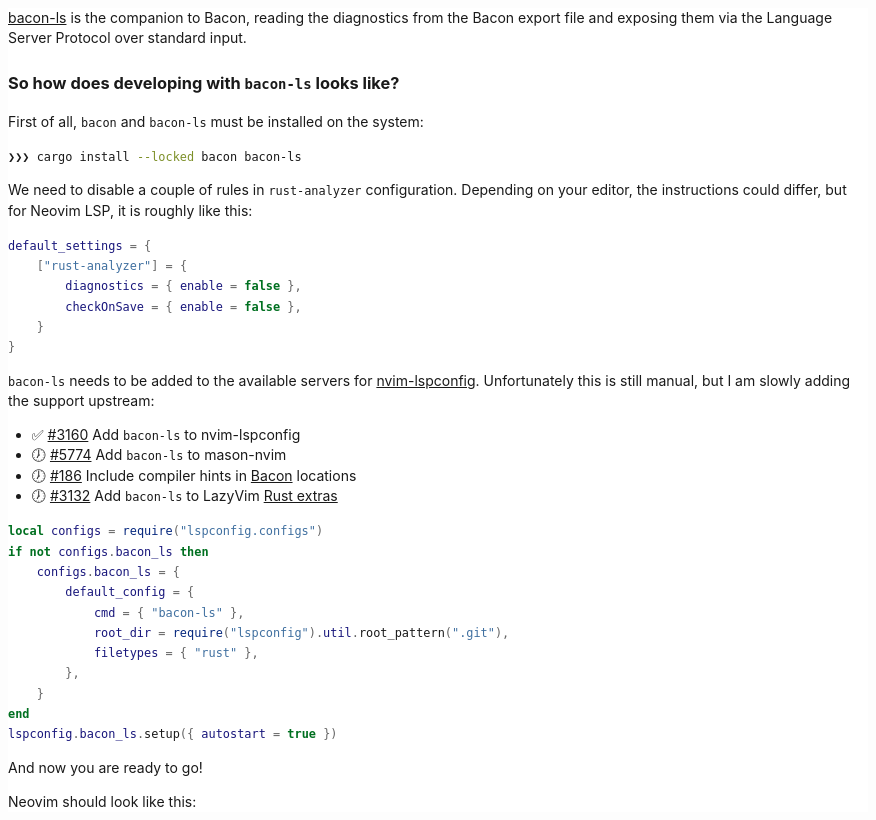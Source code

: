 [bacon-ls](https://github.com/crisidev/bacon-ls) is the companion to Bacon, reading the diagnostics 
from the Bacon export file and exposing them via the Language Server Protocol over standard input.

### So how does developing with `bacon-ls` looks like?


First of all, `bacon` and `bacon-ls` must be installed on the system:

```bash
❯❯❯ cargo install --locked bacon bacon-ls
```

We need to disable a couple of rules in `rust-analyzer` configuration.
Depending on your editor, the instructions could differ, but for Neovim LSP, it is 
roughly like this:

```lua
default_settings = {
    ["rust-analyzer"] = { 
        diagnostics = { enable = false },
        checkOnSave = { enable = false },
    }
}
```

`bacon-ls` needs to be added to the available servers for [nvim-lspconfig](https://github.com/neovim/nvim-lspconfig/).
Unfortunately this is still manual, but I am slowly adding the support upstream:

- ✅ [#3160](https://github.com/neovim/nvim-lspconfig/pull/3160) Add `bacon-ls` to nvim-lspconfig 
- 🕖 [#5774](https://github.com/mason-org/mason-registry/pull/5774) Add `bacon-ls` to mason-nvim 
- 🕖 [#186](https://github.com/Canop/bacon/pull/187)  Include compiler hints in [Bacon](https://dystroy.org/bacon/) locations 
- 🕖 [#3132](https://github.com/LazyVim/LazyVim/pull/3212) Add `bacon-ls` to LazyVim [Rust extras](https://github.com/LazyVim/LazyVim/blob/main/lua/lazyvim/plugins/extras/lang/rust.lua)

```lua
local configs = require("lspconfig.configs")
if not configs.bacon_ls then
    configs.bacon_ls = {
        default_config = {
            cmd = { "bacon-ls" },
            root_dir = require("lspconfig").util.root_pattern(".git"),
            filetypes = { "rust" },
        },
    }
end
lspconfig.bacon_ls.setup({ autostart = true })
```

And now you are ready to go!

Neovim should look like this:
